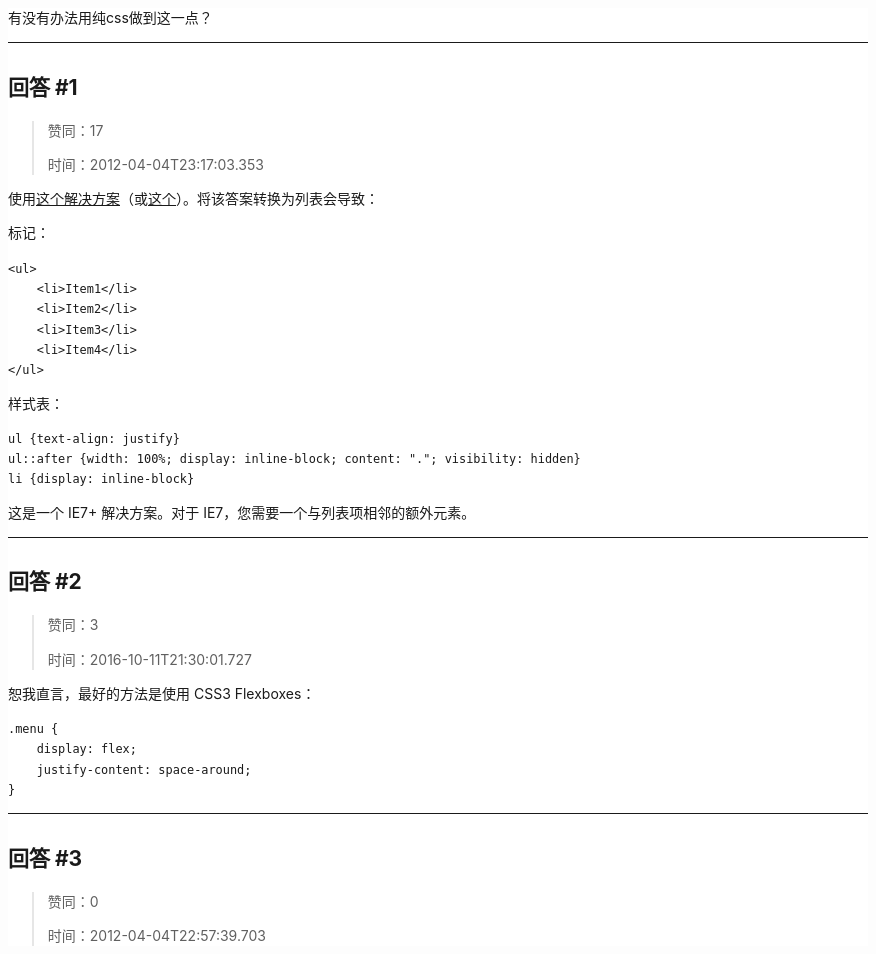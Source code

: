 有没有办法用纯css做到这一点？

* * *

## 回答 #1

> 赞同：17
> 
> 时间：2012-04-04T23:17:03.353

使用[这个解决方案](https://stackoverflow.com/a/6633978/757830)（或[这个](https://stackoverflow.com/a/6460260/757830)）。将该答案转换为列表会导致：

标记：

```
<ul>
    <li>Item1</li>
    <li>Item2</li>
    <li>Item3</li>
    <li>Item4</li>
</ul> 
```

样式表：

```
ul {text-align: justify}
ul::after {width: 100%; display: inline-block; content: "."; visibility: hidden}
li {display: inline-block} 
```

这是一个 IE7+ 解决方案。对于 IE7，您需要一个与列表项相邻的额外元素。

* * *

## 回答 #2

> 赞同：3
> 
> 时间：2016-10-11T21:30:01.727

恕我直言，最好的方法是使用 CSS3 Flexboxes：

```
.menu {
    display: flex;
    justify-content: space-around;
} 
```

* * *

## 回答 #3

> 赞同：0
> 
> 时间：2012-04-04T22:57:39.703
